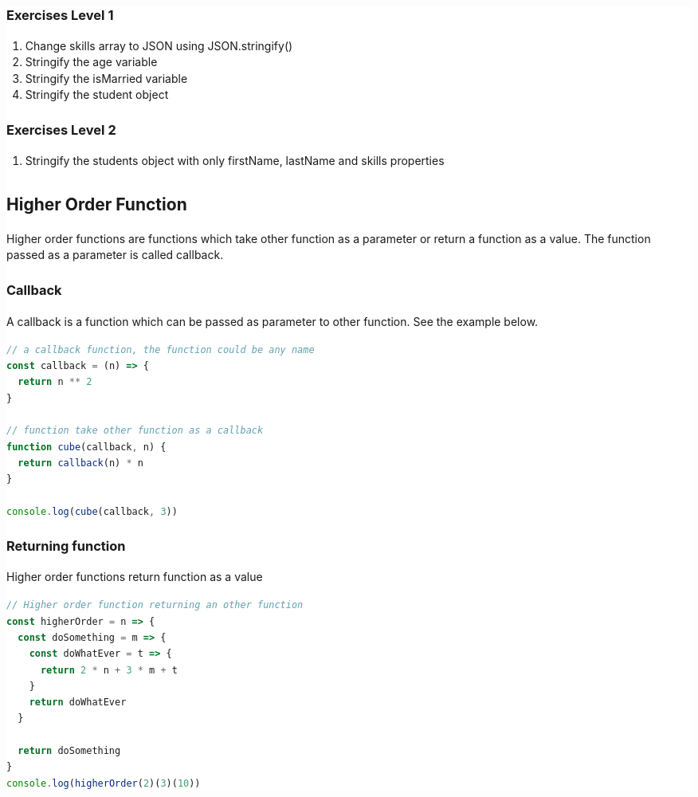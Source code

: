 ### Exercises Level 1

1. Change skills array to JSON using JSON.stringify()
1. Stringify the age variable
1. Stringify the isMarried variable
1. Stringify the student object

### Exercises Level 2

1. Stringify the students object with only firstName, lastName and skills properties


## Higher Order Function

Higher order functions are functions which take other function as a parameter or return a function as a value. The function passed as a parameter is called callback.

### Callback

A callback is a function which can be passed as parameter to other function. See the example below.

```js
// a callback function, the function could be any name
const callback = (n) => {
  return n ** 2
}
​
// function take other function as a callback
function cube(callback, n) {
  return callback(n) * n
}
​
console.log(cube(callback, 3))
```

### Returning function

Higher order functions return function as a value
​

```js
// Higher order function returning an other function
const higherOrder = n => {
  const doSomething = m => {
    const doWhatEver = t => {
      return 2 * n + 3 * m + t
    }
    return doWhatEver
  }
​
  return doSomething
}
console.log(higherOrder(2)(3)(10))
```
